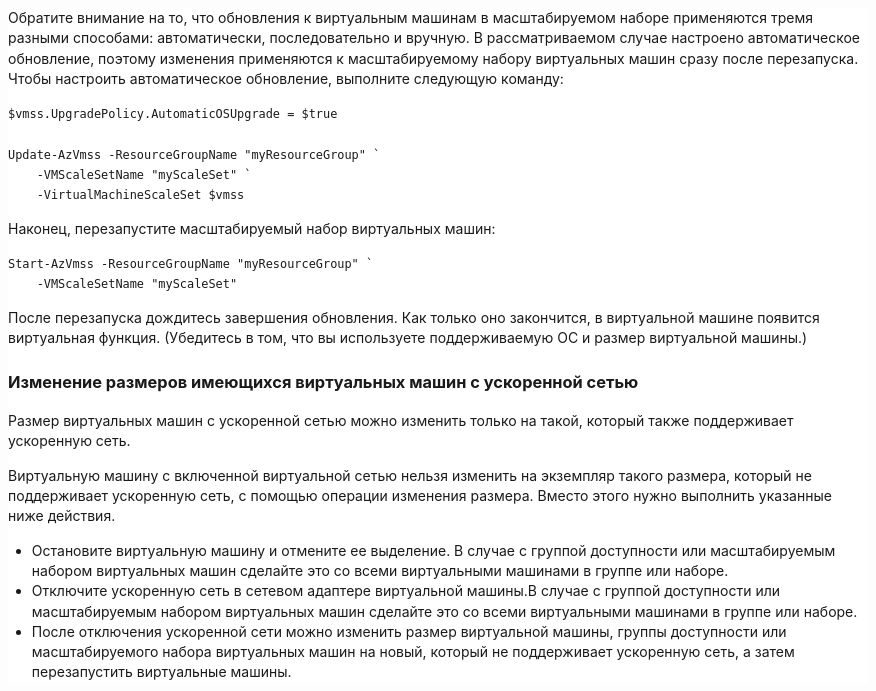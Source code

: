 Обратите внимание на то, что обновления к виртуальным машинам в масштабируемом наборе применяются тремя разными способами: автоматически, последовательно и вручную.  В рассматриваемом случае настроено автоматическое обновление, поэтому изменения применяются к масштабируемому набору виртуальных машин сразу после перезапуска.  Чтобы настроить автоматическое обновление, выполните следующую команду:

```azurepowershell
$vmss.UpgradePolicy.AutomaticOSUpgrade = $true

Update-AzVmss -ResourceGroupName "myResourceGroup" `
    -VMScaleSetName "myScaleSet" `
    -VirtualMachineScaleSet $vmss
```

Наконец, перезапустите масштабируемый набор виртуальных машин:

```azurepowershell
Start-AzVmss -ResourceGroupName "myResourceGroup" `
    -VMScaleSetName "myScaleSet"
```

После перезапуска дождитесь завершения обновления. Как только оно закончится, в виртуальной машине появится виртуальная функция.  (Убедитесь в том, что вы используете поддерживаемую ОС и размер виртуальной машины.)

### <a name="resizing-existing-vms-with-accelerated-networking"></a>Изменение размеров имеющихся виртуальных машин с ускоренной сетью

Размер виртуальных машин с ускоренной сетью можно изменить только на такой, который также поддерживает ускоренную сеть.  

Виртуальную машину с включенной виртуальной сетью нельзя изменить на экземпляр такого размера, который не поддерживает ускоренную сеть, с помощью операции изменения размера.  Вместо этого нужно выполнить указанные ниже действия.

* Остановите виртуальную машину и отмените ее выделение. В случае с группой доступности или масштабируемым набором виртуальных машин сделайте это со всеми виртуальными машинами в группе или наборе.
* Отключите ускоренную сеть в сетевом адаптере виртуальной машины.В случае с группой доступности или масштабируемым набором виртуальных машин сделайте это со всеми виртуальными машинами в группе или наборе.
* После отключения ускоренной сети можно изменить размер виртуальной машины, группы доступности или масштабируемого набора виртуальных машин на новый, который не поддерживает ускоренную сеть, а затем перезапустить виртуальные машины.
